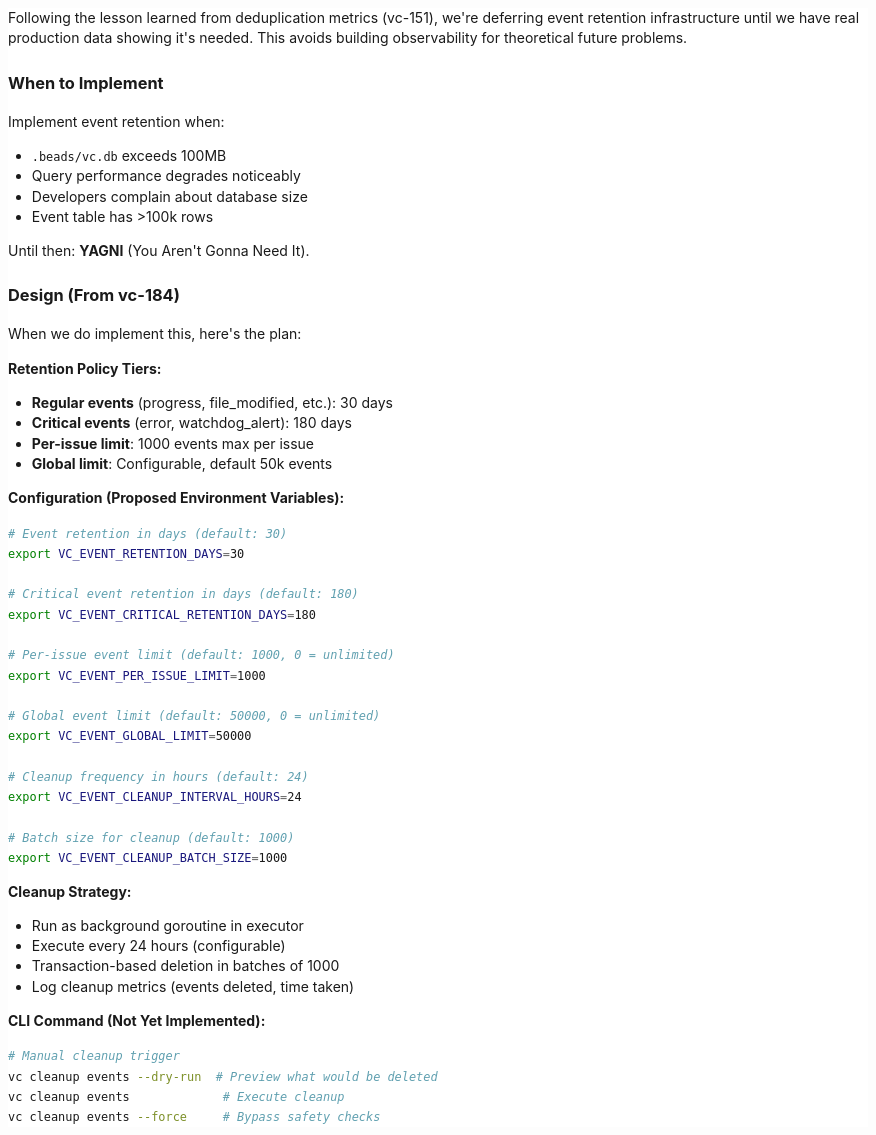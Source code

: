 Following the lesson learned from deduplication metrics (vc-151), we're deferring event retention infrastructure until we have real production data showing it's needed. This avoids building observability for theoretical future problems.

### When to Implement

Implement event retention when:
- `.beads/vc.db` exceeds 100MB
- Query performance degrades noticeably
- Developers complain about database size
- Event table has >100k rows

Until then: **YAGNI** (You Aren't Gonna Need It).

### Design (From vc-184)

When we do implement this, here's the plan:

**Retention Policy Tiers:**
- **Regular events** (progress, file_modified, etc.): 30 days
- **Critical events** (error, watchdog_alert): 180 days
- **Per-issue limit**: 1000 events max per issue
- **Global limit**: Configurable, default 50k events

**Configuration (Proposed Environment Variables):**
```bash
# Event retention in days (default: 30)
export VC_EVENT_RETENTION_DAYS=30

# Critical event retention in days (default: 180)
export VC_EVENT_CRITICAL_RETENTION_DAYS=180

# Per-issue event limit (default: 1000, 0 = unlimited)
export VC_EVENT_PER_ISSUE_LIMIT=1000

# Global event limit (default: 50000, 0 = unlimited)
export VC_EVENT_GLOBAL_LIMIT=50000

# Cleanup frequency in hours (default: 24)
export VC_EVENT_CLEANUP_INTERVAL_HOURS=24

# Batch size for cleanup (default: 1000)
export VC_EVENT_CLEANUP_BATCH_SIZE=1000
```

**Cleanup Strategy:**
- Run as background goroutine in executor
- Execute every 24 hours (configurable)
- Transaction-based deletion in batches of 1000
- Log cleanup metrics (events deleted, time taken)

**CLI Command (Not Yet Implemented):**
```bash
# Manual cleanup trigger
vc cleanup events --dry-run  # Preview what would be deleted
vc cleanup events             # Execute cleanup
vc cleanup events --force     # Bypass safety checks
```
